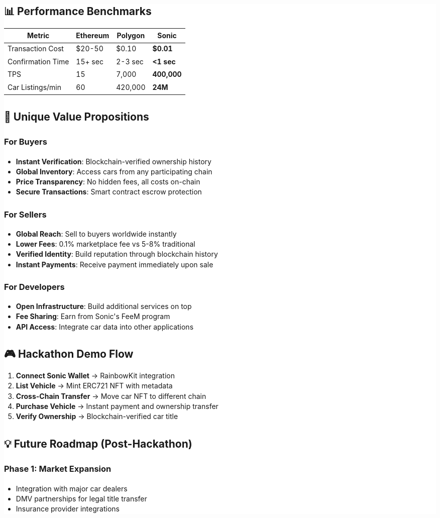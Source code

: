 ## 📊 Performance Benchmarks

| Metric            | Ethereum | Polygon | **Sonic**   |
| ----------------- | -------- | ------- | ----------- |
| Transaction Cost  | $20-50   | $0.10   | **$0.01**   |
| Confirmation Time | 15+ sec  | 2-3 sec | **<1 sec**  |
| TPS               | 15       | 7,000   | **400,000** |
| Car Listings/min  | 60       | 420,000 | **24M**     |

## 🚗 Unique Value Propositions

### **For Buyers**

- **Instant Verification**: Blockchain-verified ownership history
- **Global Inventory**: Access cars from any participating chain
- **Price Transparency**: No hidden fees, all costs on-chain
- **Secure Transactions**: Smart contract escrow protection

### **For Sellers**

- **Global Reach**: Sell to buyers worldwide instantly
- **Lower Fees**: 0.1% marketplace fee vs 5-8% traditional
- **Verified Identity**: Build reputation through blockchain history
- **Instant Payments**: Receive payment immediately upon sale

### **For Developers**

- **Open Infrastructure**: Build additional services on top
- **Fee Sharing**: Earn from Sonic's FeeM program
- **API Access**: Integrate car data into other applications

## 🎮 Hackathon Demo Flow

1. **Connect Sonic Wallet** → RainbowKit integration
2. **List Vehicle** → Mint ERC721 NFT with metadata
3. **Cross-Chain Transfer** → Move car NFT to different chain
4. **Purchase Vehicle** → Instant payment and ownership transfer
5. **Verify Ownership** → Blockchain-verified car title

## 💡 Future Roadmap (Post-Hackathon)

### **Phase 1: Market Expansion**

- Integration with major car dealers
- DMV partnerships for legal title transfer
- Insurance provider integrations
